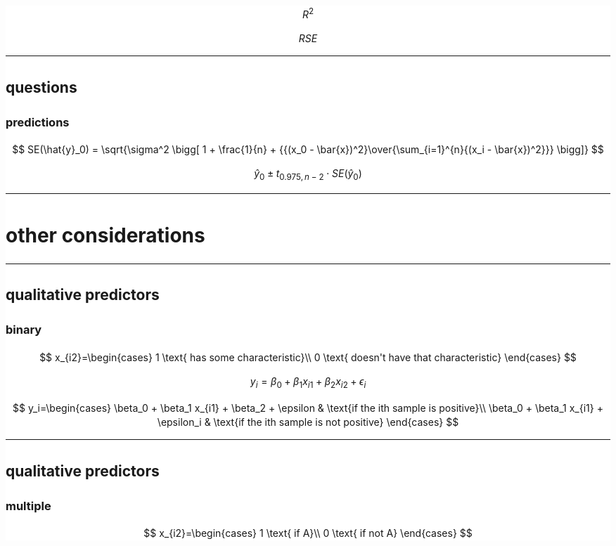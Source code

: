 $$R^2$$

$$RSE$$

---
## questions
### predictions

$$ SE(\hat{y}_0) =  \sqrt{\sigma^2 \bigg[ 1 + \frac{1}{n} + {{(x_0 - \bar{x})^2}\over{\sum_{i=1}^{n}{(x_i - \bar{x})^2}}} \bigg]} $$

$$ \hat{y}_0 \pm t_{0.975,n-2} \cdot SE(\hat{y}_0) $$

---

# other considerations

---

## qualitative predictors
### binary

$$
x_{i2}=\begin{cases}
1 \text{ has some characteristic}\\
0 \text{ doesn't have that characteristic}
\end{cases}
$$


$$ y_i = \beta_0 + \beta_1 x_{i1} + \beta_2 x_{i2} + \epsilon_i $$

$$
y_i=\begin{cases}
\beta_0 + \beta_1 x_{i1} + \beta_2 + \epsilon & \text{if the ith sample is positive}\\
\beta_0 + \beta_1 x_{i1} + \epsilon_i  & \text{if the ith sample is not positive}
\end{cases}
$$

---

## qualitative predictors
### multiple


$$
x_{i2}=\begin{cases}
1 \text{ if A}\\
0 \text{ if not A}
\end{cases}
$$

